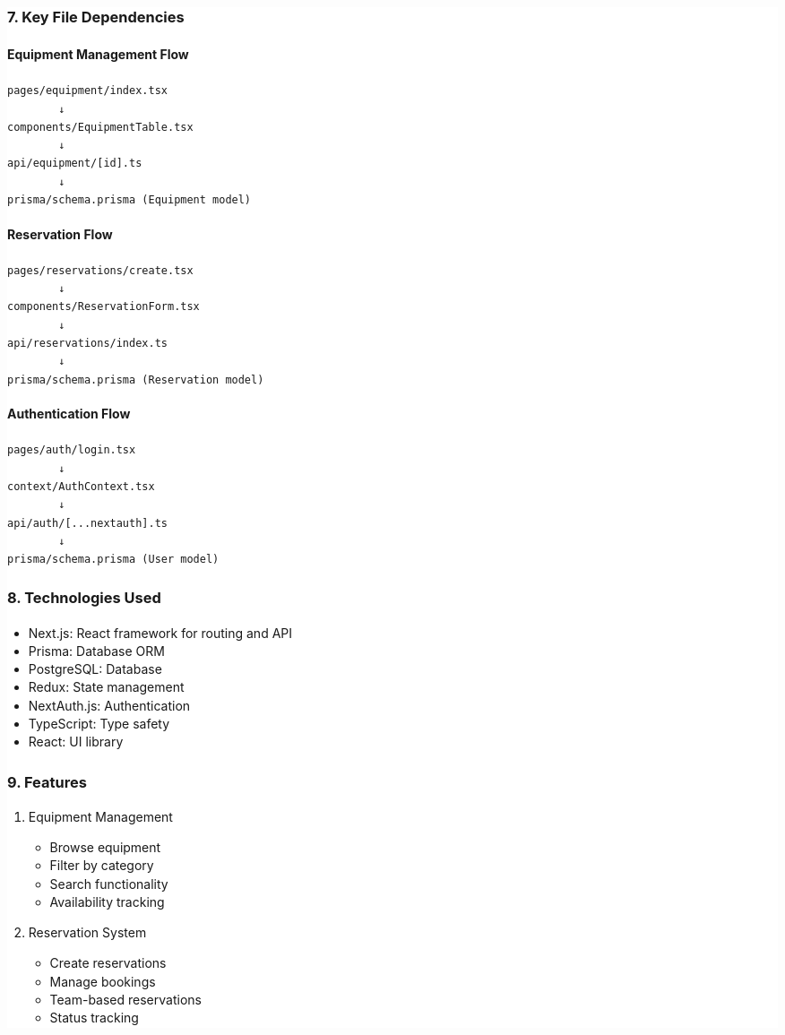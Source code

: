 ### 7. Key File Dependencies

#### Equipment Management Flow
```
pages/equipment/index.tsx
        ↓
components/EquipmentTable.tsx
        ↓
api/equipment/[id].ts
        ↓
prisma/schema.prisma (Equipment model)
```

#### Reservation Flow
```
pages/reservations/create.tsx
        ↓
components/ReservationForm.tsx
        ↓
api/reservations/index.ts
        ↓
prisma/schema.prisma (Reservation model)
```

#### Authentication Flow
```
pages/auth/login.tsx
        ↓
context/AuthContext.tsx
        ↓
api/auth/[...nextauth].ts
        ↓
prisma/schema.prisma (User model)
```

### 8. Technologies Used
- Next.js: React framework for routing and API
- Prisma: Database ORM
- PostgreSQL: Database
- Redux: State management
- NextAuth.js: Authentication
- TypeScript: Type safety
- React: UI library

### 9. Features
1. Equipment Management
   - Browse equipment
   - Filter by category
   - Search functionality
   - Availability tracking

2. Reservation System
   - Create reservations
   - Manage bookings
   - Team-based reservations
   - Status tracking
